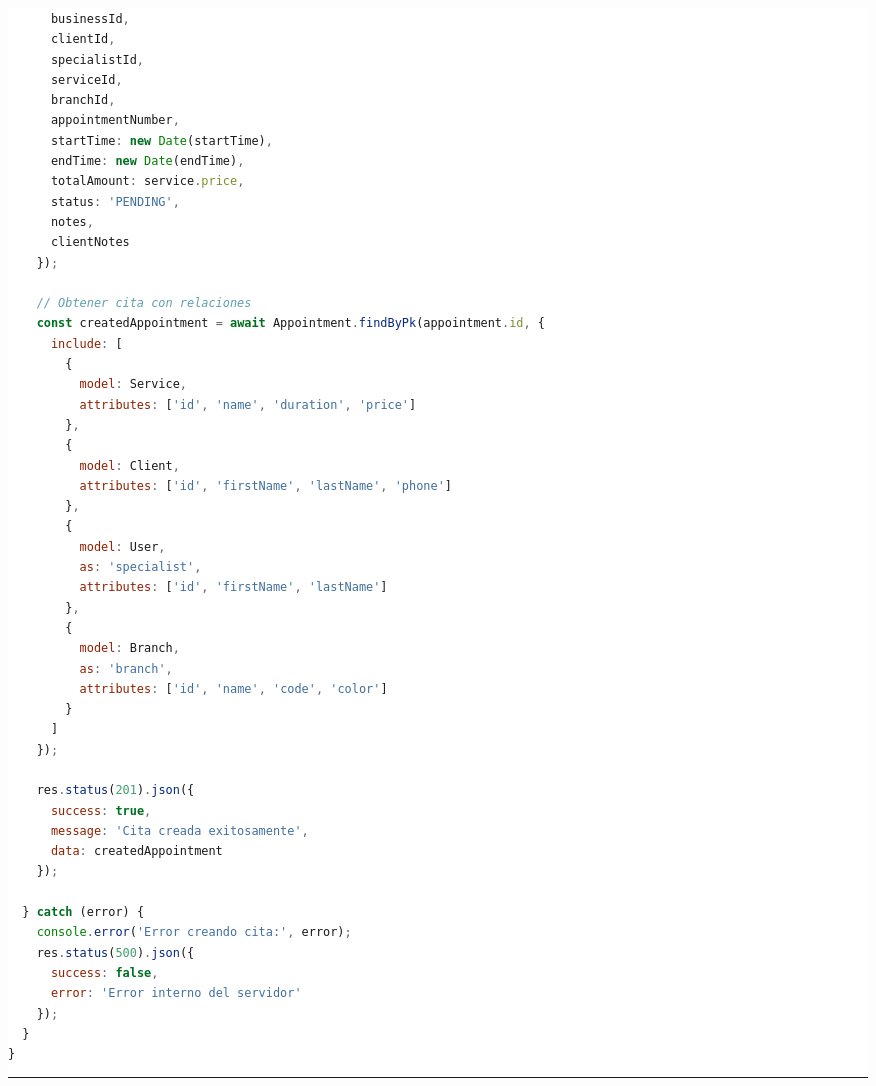 ```javascript
      businessId,
      clientId,
      specialistId,
      serviceId,
      branchId,
      appointmentNumber,
      startTime: new Date(startTime),
      endTime: new Date(endTime),
      totalAmount: service.price,
      status: 'PENDING',
      notes,
      clientNotes
    });

    // Obtener cita con relaciones
    const createdAppointment = await Appointment.findByPk(appointment.id, {
      include: [
        {
          model: Service,
          attributes: ['id', 'name', 'duration', 'price']
        },
        {
          model: Client,
          attributes: ['id', 'firstName', 'lastName', 'phone']
        },
        {
          model: User,
          as: 'specialist',
          attributes: ['id', 'firstName', 'lastName']
        },
        {
          model: Branch,
          as: 'branch',
          attributes: ['id', 'name', 'code', 'color']
        }
      ]
    });

    res.status(201).json({
      success: true,
      message: 'Cita creada exitosamente',
      data: createdAppointment
    });

  } catch (error) {
    console.error('Error creando cita:', error);
    res.status(500).json({
      success: false,
      error: 'Error interno del servidor'
    });
  }
}
```

---

  [Op.or]: [
